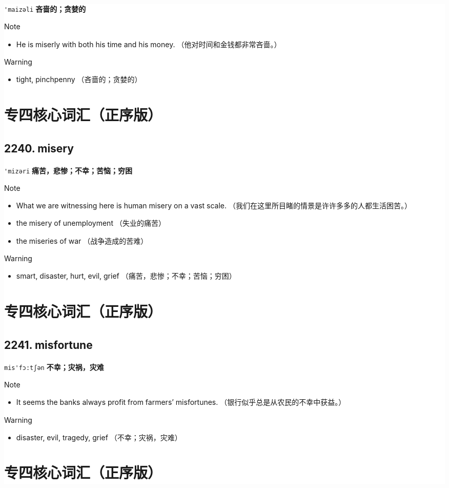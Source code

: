 `'maizəli`  **吝啬的；贪婪的**

> [!NOTE]
>
> - He is miserly with both his time and his money. （他对时间和金钱都非常吝啬。）
>

> [!WARNING]
>
> - tight, pinchpenny （吝啬的；贪婪的）
>

# 专四核心词汇（正序版）

## 2240. misery

`'mizəri`  **痛苦，悲惨；不幸；苦恼；穷困**

> [!NOTE]
>
> - What we are witnessing here is human misery on a vast scale. （我们在这里所目睹的情景是许许多多的人都生活困苦。）
>
> - the misery of unemployment （失业的痛苦）
>
> - the miseries of war （战争造成的苦难）
>

> [!WARNING]
>
> - smart, disaster, hurt, evil, grief （痛苦，悲惨；不幸；苦恼；穷困）
>

# 专四核心词汇（正序版）

## 2241. misfortune

`mis'fɔ:tʃən`  **不幸；灾祸，灾难**

> [!NOTE]
>
> - It seems the banks always profit from farmers’ misfortunes. （银行似乎总是从农民的不幸中获益。）
>

> [!WARNING]
>
> - disaster, evil, tragedy, grief （不幸；灾祸，灾难）
>

# 专四核心词汇（正序版）
